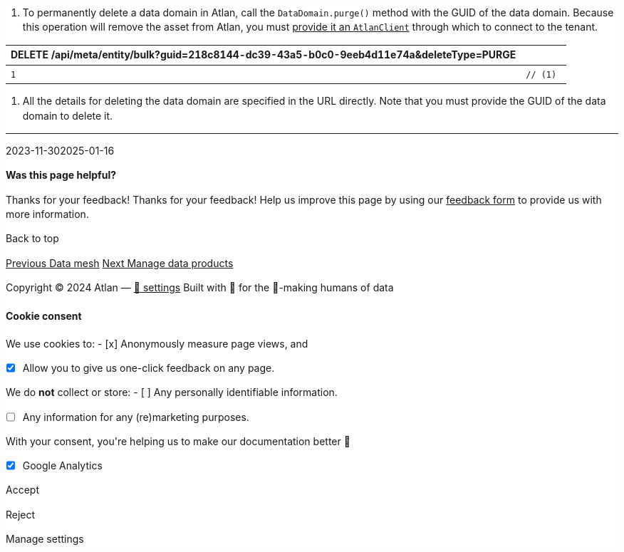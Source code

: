 1. To permanently delete a data domain in Atlan, call the `DataDomain.purge()` method with the GUID of the data domain. Because this operation will remove the asset from Atlan, you must [provide it an `AtlanClient`](../../../sdks/kotlin/#configure-the-sdk) through which to connect to the tenant.

| DELETE /api/meta/entity/bulk?guid\=218c8144\-dc39\-43a5\-b0c0\-9eeb4d11e74a\&deleteType\=PURGE | |
| --- | --- |
| ``` 1 ``` | ``` // (1)  ``` |

1. All the details for deleting the data domain are specified in the URL directly. Note that you must provide the GUID of the data domain to delete it.

---

2023\-11\-302025\-01\-16

**Was this page helpful?**

Thanks for your feedback! Thanks for your feedback! Help us improve this page by using our [feedback form](https://docs.google.com/forms/d/e/1FAIpQLScfoq7vqEn8S4QvN0ehPp0MRy6WYK5x-okJDqD69lHgoPPWtg/viewform?usp=pp_url&entry.1800719315=/snippets/datamesh/datadomains/) to provide us with more information. 

Back to top

[Previous Data mesh](../) [Next Manage data products](../dataproducts/) 

Copyright © 2024 Atlan — [🍪 settings](#__consent) 
Built with 💙 for the 🤖\-making humans of data 

#### Cookie consent

We use cookies to: - [x] Anonymously measure page views, and
- [x] Allow you to give us one\-click feedback on any page.

 We do **not** collect or store: - [ ] Any personally identifiable information.
- [ ] Any information for any (re)marketing purposes.

 With your consent, you're helping us to make our documentation better 💙

- [x] Google Analytics

Accept

Reject

Manage settings

